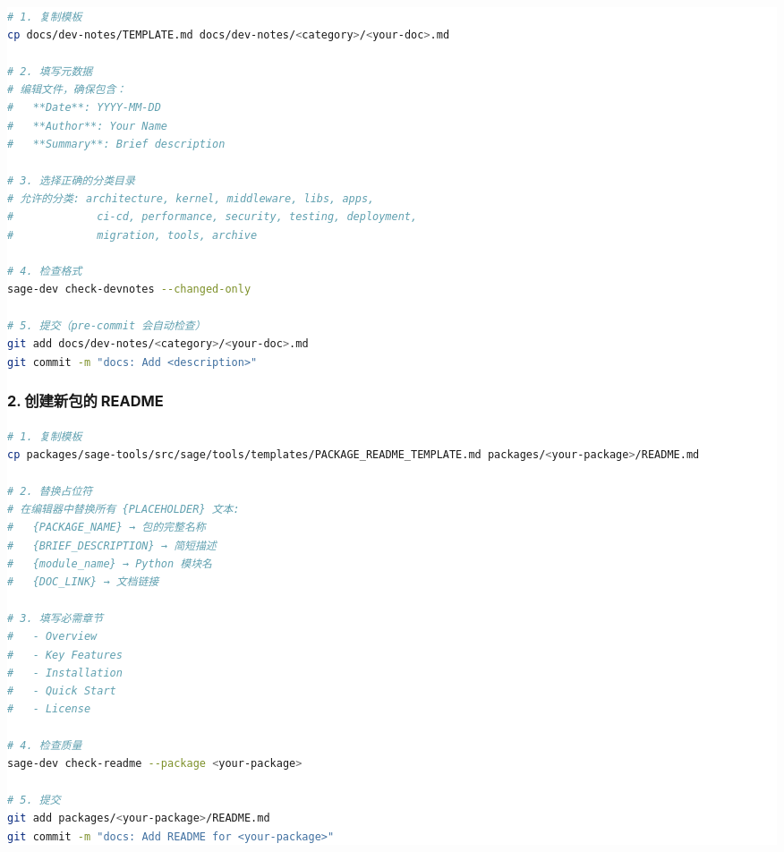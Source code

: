 ```bash
# 1. 复制模板
cp docs/dev-notes/TEMPLATE.md docs/dev-notes/<category>/<your-doc>.md

# 2. 填写元数据
# 编辑文件，确保包含：
#   **Date**: YYYY-MM-DD
#   **Author**: Your Name
#   **Summary**: Brief description

# 3. 选择正确的分类目录
# 允许的分类: architecture, kernel, middleware, libs, apps,
#             ci-cd, performance, security, testing, deployment,
#             migration, tools, archive

# 4. 检查格式
sage-dev check-devnotes --changed-only

# 5. 提交（pre-commit 会自动检查）
git add docs/dev-notes/<category>/<your-doc>.md
git commit -m "docs: Add <description>"
```

### 2. 创建新包的 README

```bash
# 1. 复制模板
cp packages/sage-tools/src/sage/tools/templates/PACKAGE_README_TEMPLATE.md packages/<your-package>/README.md

# 2. 替换占位符
# 在编辑器中替换所有 {PLACEHOLDER} 文本:
#   {PACKAGE_NAME} → 包的完整名称
#   {BRIEF_DESCRIPTION} → 简短描述
#   {module_name} → Python 模块名
#   {DOC_LINK} → 文档链接

# 3. 填写必需章节
#   - Overview
#   - Key Features
#   - Installation
#   - Quick Start
#   - License

# 4. 检查质量
sage-dev check-readme --package <your-package>

# 5. 提交
git add packages/<your-package>/README.md
git commit -m "docs: Add README for <your-package>"
```
